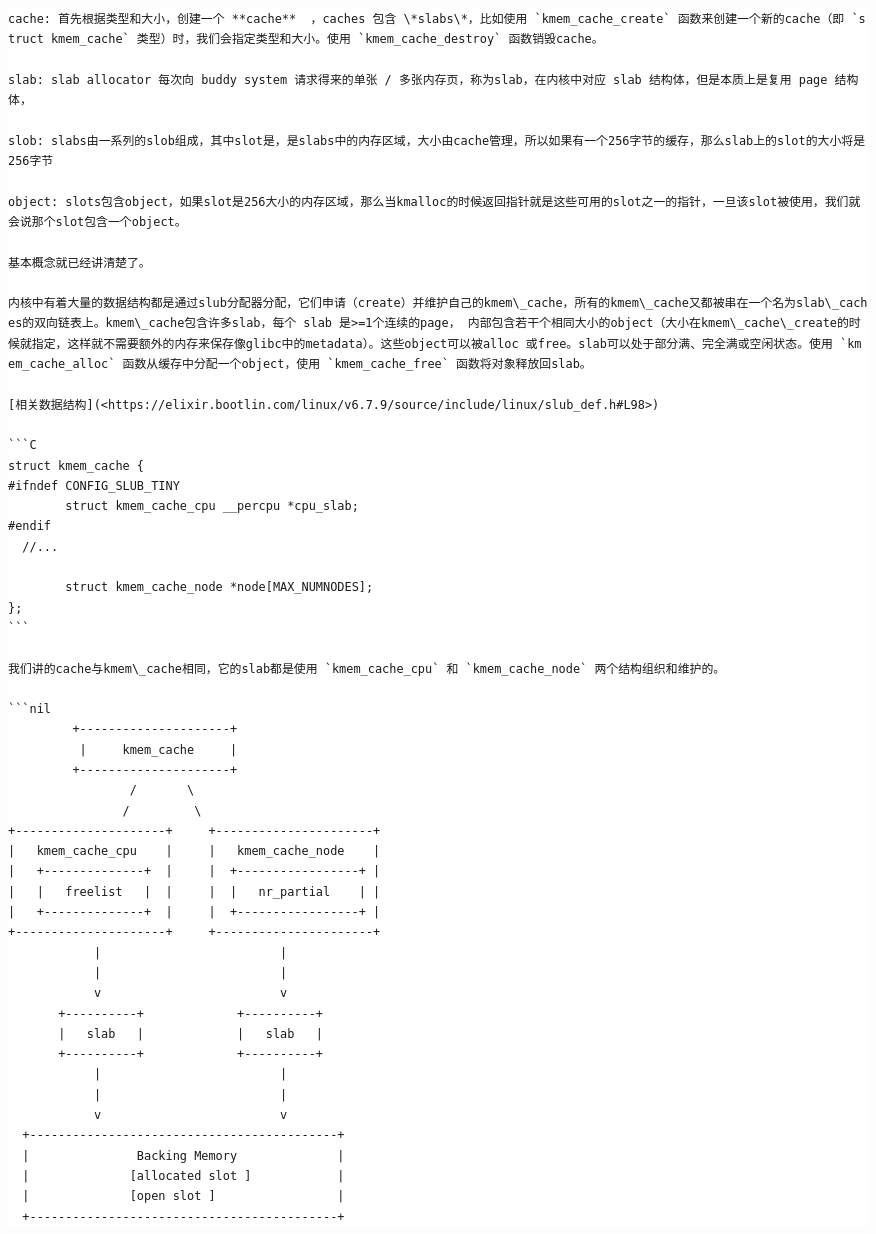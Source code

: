     cache: 首先根据类型和大小，创建一个 **cache**  ，caches 包含 \*slabs\*，比如使用 `kmem_cache_create` 函数来创建一个新的cache（即 `struct kmem_cache` 类型）时，我们会指定类型和大小。使用 `kmem_cache_destroy` 函数销毁cache。
    
    slab: slab allocator 每次向 buddy system 请求得来的单张 / 多张内存页，称为slab，在内核中对应 slab 结构体，但是本质上是复用 page 结构体，
    
    slob: slabs由一系列的slob组成，其中slot是，是slabs中的内存区域，大小由cache管理，所以如果有一个256字节的缓存，那么slab上的slot的大小将是256字节
    
    object: slots包含object，如果slot是256大小的内存区域，那么当kmalloc的时候返回指针就是这些可用的slot之一的指针，一旦该slot被使用，我们就会说那个slot包含一个object。
    
    基本概念就已经讲清楚了。
    
    内核中有着大量的数据结构都是通过slub分配器分配，它们申请（create）并维护自己的kmem\_cache，所有的kmem\_cache又都被串在一个名为slab\_caches的双向链表上。kmem\_cache包含许多slab，每个 slab 是>=1个连续的page， 内部包含若干个相同大小的object（大小在kmem\_cache\_create的时候就指定，这样就不需要额外的内存来保存像glibc中的metadata）。这些object可以被alloc 或free。slab可以处于部分满、完全满或空闲状态。使用 `kmem_cache_alloc` 函数从缓存中分配一个object，使用 `kmem_cache_free` 函数将对象释放回slab。
    
    [相关数据结构](<https://elixir.bootlin.com/linux/v6.7.9/source/include/linux/slub_def.h#L98>)
    
    ```C
    struct kmem_cache {
    #ifndef CONFIG_SLUB_TINY
            struct kmem_cache_cpu __percpu *cpu_slab;
    #endif
      //...
    
            struct kmem_cache_node *node[MAX_NUMNODES];
    };
    ```
    
    我们讲的cache与kmem\_cache相同，它的slab都是使用 `kmem_cache_cpu` 和 `kmem_cache_node` 两个结构组织和维护的。
    
    ```nil
             +---------------------+
              |     kmem_cache     |
             +---------------------+
                     /       \
                    /         \
    +---------------------+     +----------------------+
    |   kmem_cache_cpu    |     |   kmem_cache_node    |
    |   +--------------+  |     |  +-----------------+ |
    |   |   freelist   |  |     |  |   nr_partial    | |
    |   +--------------+  |     |  +-----------------+ |
    +---------------------+     +----------------------+
                |                         |
                |                         |
                v                         v
           +----------+             +----------+
           |   slab   |             |   slab   |
           +----------+             +----------+
                |                         |
                |                         |
                v                         v
      +-------------------------------------------+
      |               Backing Memory              |
      |              [allocated slot ]            |
      |              [open slot ]                 |
      +-------------------------------------------+
    